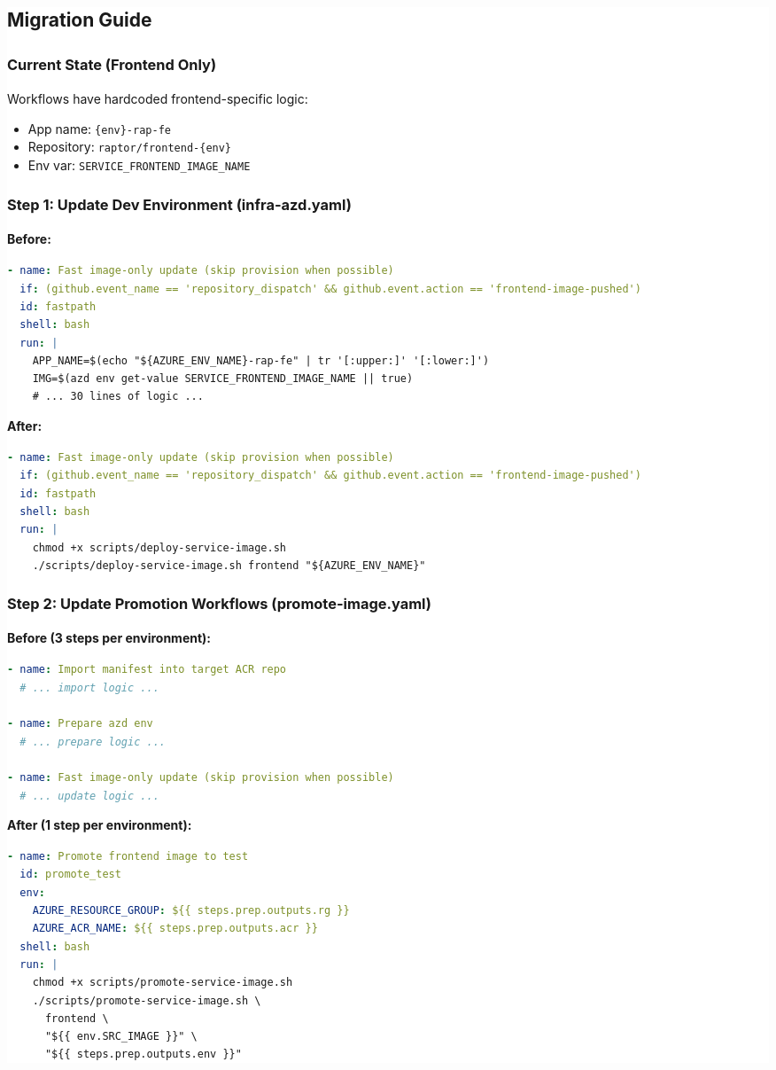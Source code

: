 ## Migration Guide

### Current State (Frontend Only)
Workflows have hardcoded frontend-specific logic:
- App name: `{env}-rap-fe`
- Repository: `raptor/frontend-{env}`
- Env var: `SERVICE_FRONTEND_IMAGE_NAME`

### Step 1: Update Dev Environment (infra-azd.yaml)
**Before:**
```yaml
- name: Fast image-only update (skip provision when possible)
  if: (github.event_name == 'repository_dispatch' && github.event.action == 'frontend-image-pushed')
  id: fastpath
  shell: bash
  run: |
    APP_NAME=$(echo "${AZURE_ENV_NAME}-rap-fe" | tr '[:upper:]' '[:lower:]')
    IMG=$(azd env get-value SERVICE_FRONTEND_IMAGE_NAME || true)
    # ... 30 lines of logic ...
```

**After:**
```yaml
- name: Fast image-only update (skip provision when possible)
  if: (github.event_name == 'repository_dispatch' && github.event.action == 'frontend-image-pushed')
  id: fastpath
  shell: bash
  run: |
    chmod +x scripts/deploy-service-image.sh
    ./scripts/deploy-service-image.sh frontend "${AZURE_ENV_NAME}"
```

### Step 2: Update Promotion Workflows (promote-image.yaml)
**Before (3 steps per environment):**
```yaml
- name: Import manifest into target ACR repo
  # ... import logic ...

- name: Prepare azd env
  # ... prepare logic ...

- name: Fast image-only update (skip provision when possible)
  # ... update logic ...
```

**After (1 step per environment):**
```yaml
- name: Promote frontend image to test
  id: promote_test
  env:
    AZURE_RESOURCE_GROUP: ${{ steps.prep.outputs.rg }}
    AZURE_ACR_NAME: ${{ steps.prep.outputs.acr }}
  shell: bash
  run: |
    chmod +x scripts/promote-service-image.sh
    ./scripts/promote-service-image.sh \
      frontend \
      "${{ env.SRC_IMAGE }}" \
      "${{ steps.prep.outputs.env }}"
```
